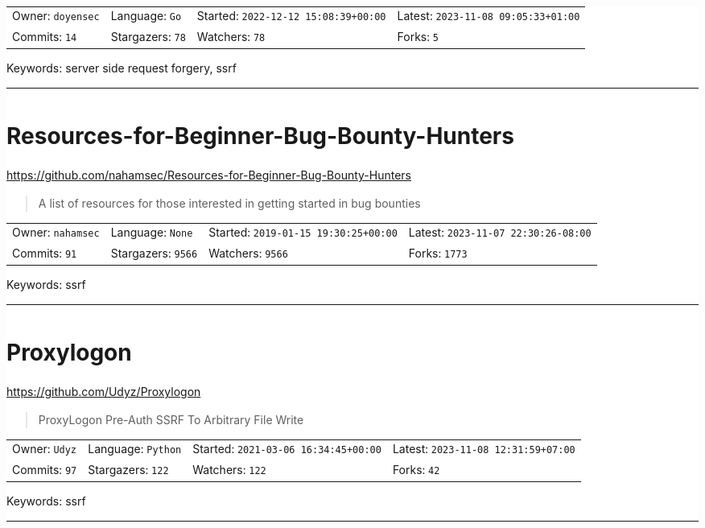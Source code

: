 <table><tr>
<tr><td>Owner: <code>doyensec</code></td>
    <td>Language: <code>Go</code></td>
    <td>Started: <code>2022-12-12 15:08:39+00:00</code></td>
    <td>Latest: <code>2023-11-08 09:05:33+01:00</code></td></tr>
<tr><td>Commits: <code>14</code></td>
    <td>Stargazers: <code>78</code></td>
    <td>Watchers: <code>78</code></td>
    <td>Forks: <code>5</code></td></tr>
</table>
Keywords: server side request forgery, ssrf

---

# Resources-for-Beginner-Bug-Bounty-Hunters

https://github.com/nahamsec/Resources-for-Beginner-Bug-Bounty-Hunters
<blockquote>
A list of resources for those interested in getting started in bug bounties
</blockquote>

<table><tr>
<tr><td>Owner: <code>nahamsec</code></td>
    <td>Language: <code>None</code></td>
    <td>Started: <code>2019-01-15 19:30:25+00:00</code></td>
    <td>Latest: <code>2023-11-07 22:30:26-08:00</code></td></tr>
<tr><td>Commits: <code>91</code></td>
    <td>Stargazers: <code>9566</code></td>
    <td>Watchers: <code>9566</code></td>
    <td>Forks: <code>1773</code></td></tr>
</table>
Keywords: ssrf

---

# Proxylogon

https://github.com/Udyz/Proxylogon
<blockquote>
ProxyLogon Pre-Auth SSRF To Arbitrary File Write
</blockquote>

<table><tr>
<tr><td>Owner: <code>Udyz</code></td>
    <td>Language: <code>Python</code></td>
    <td>Started: <code>2021-03-06 16:34:45+00:00</code></td>
    <td>Latest: <code>2023-11-08 12:31:59+07:00</code></td></tr>
<tr><td>Commits: <code>97</code></td>
    <td>Stargazers: <code>122</code></td>
    <td>Watchers: <code>122</code></td>
    <td>Forks: <code>42</code></td></tr>
</table>
Keywords: ssrf

---